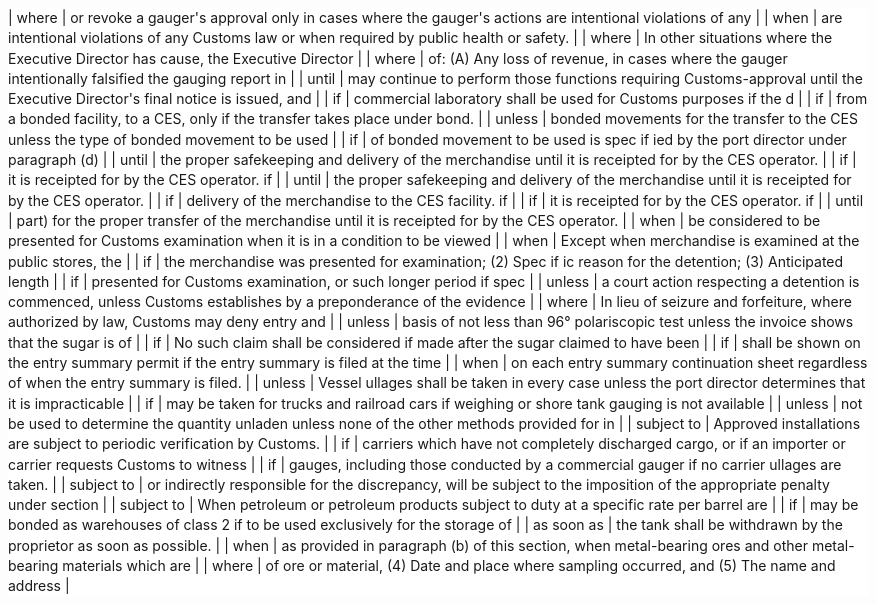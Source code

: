 | where         | or revoke a gauger's approval only in cases where the gauger's actions are intentional violations of any                            |
| when          | are intentional violations of any Customs law or when  required by public health or safety.                                         |
| where         | In other situations  where the Executive Director has cause, the Executive Director                                                 |
| where         | of: (A) Any loss of revenue, in cases where the gauger intentionally falsified the gauging report in                                |
| until         | may continue to perform those functions requiring Customs-approval until the Executive Director's final notice is issued, and       |
| if            | commercial laboratory shall be used for Customs purposes if  the d                                                                  |
| if            | from a bonded facility, to a CES, only if  the transfer takes place under bond.                                                     |
| unless        | bonded movements for the transfer to the CES unless the type of bonded movement to be used                                          |
| if            | of bonded movement to be used is spec if ied by the port director under paragraph (d)                                               |
| until         | the proper safekeeping and delivery of the merchandise until  it is receipted for by the CES operator.                              |
| if            | it is receipted for by the CES operator. if                                                                                         |
| until         | the proper safekeeping and delivery of the merchandise until  it is receipted for by the CES operator.                              |
| if            | delivery of the merchandise to the CES facility. if                                                                                 |
| if            | it is receipted for by the CES operator. if                                                                                         |
| until         | part) for the proper transfer of the merchandise until  it is receipted for by the CES operator.                                    |
| when          | be considered to be presented for Customs examination when it is in a condition to be viewed                                        |
| when          | Except  when merchandise is examined at the public stores, the                                                                      |
| if            | the merchandise was presented for examination; (2) Spec if ic reason for the detention; (3) Anticipated length                      |
| if            | presented for Customs examination, or such longer period if  spec                                                                   |
| unless        | a court action respecting a detention is commenced, unless Customs establishes by a preponderance of the evidence                   |
| where         | In lieu of seizure and forfeiture,  where authorized by law, Customs may deny entry and                                             |
| unless        | basis of not less than 96&#176; polariscopic test unless the invoice shows that the sugar is of                                     |
| if            | No such claim shall be considered  if made after the sugar claimed to have been                                                     |
| if            | shall be shown on the entry summary permit if the entry summary is filed at the time                                                |
| when          | on each entry summary continuation sheet regardless of when  the entry summary is filed.                                            |
| unless        | Vessel ullages shall be taken in every case unless the port director determines that it is impracticable                            |
| if            | may be taken for trucks and railroad cars if weighing or shore tank gauging is not available                                        |
| unless        | not be used to determine the quantity unladen unless none of the other methods provided for in                                      |
| subject to    | Approved installations are  subject to  periodic verification by Customs.                                                           |
| if            | carriers which have not completely discharged cargo, or if an importer or carrier requests Customs to witness                       |
| if            | gauges, including those conducted by a commercial gauger if  no carrier ullages are taken.                                          |
| subject to    | or indirectly responsible for the discrepancy, will be subject to the imposition of the appropriate penalty under section           |
| subject to    | When petroleum or petroleum products  subject to duty at a specific rate per barrel are                                             |
| if            | may be bonded as warehouses of class 2 if to be used exclusively for the storage of                                                 |
| as soon as    | the tank shall be withdrawn by the proprietor as soon as  possible.                                                                 |
| when          | as provided in paragraph (b) of this section, when metal-bearing ores and other metal-bearing materials which are                   |
| where         | of ore or material, (4) Date and place where sampling occurred, and (5) The name and address                                        |
